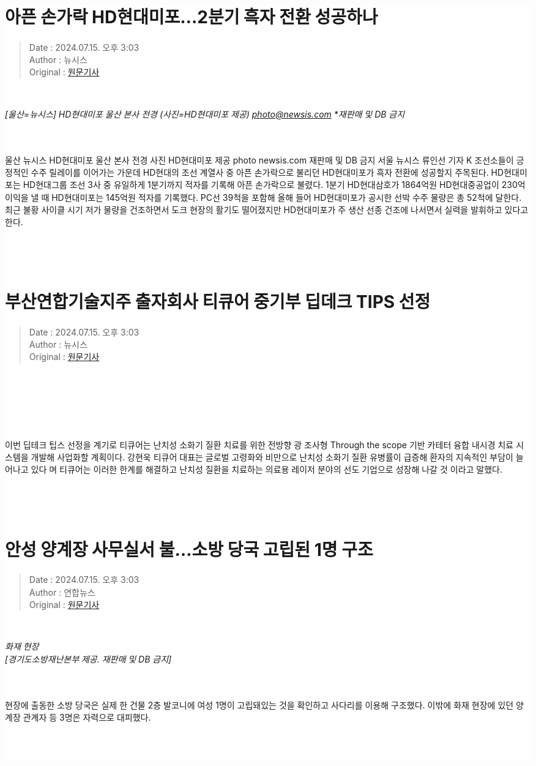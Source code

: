   
# 아픈 손가락 HD현대미포…2분기 흑자 전환 성공하나  
  
> Date : 2024.07.15. 오후 3:03  
> Author : 뉴시스  
> Original : [원문기사](https://n.news.naver.com/mnews/article/003/0012667238?sid=101)  
<br/>  
  
<img alt="[울산=뉴시스] HD현대미포 울산 본사 전경 (사진=HD현대미포 제공) photo@newsis.com *재판매 및 DB 금지" class="_LAZY_LOADING _LAZY_LOADING_INIT_HIDE" src="https://imgnews.pstatic.net/image/003/2024/07/15/NISI20240325_0001509627_web_20240325113307_20240715150332360.jpg?type=w647" id="img1" style="display: none;"></img><em class="img_desc">[울산=뉴시스] HD현대미포 울산 본사 전경 (사진=HD현대미포 제공) photo@newsis.com *재판매 및 DB 금지</em>  
<br/><br/>  
  
울산 뉴시스 HD현대미포 울산 본사 전경 사진 HD현대미포 제공 photo newsis.com 재판매 및 DB 금지 서울 뉴시스 류인선 기자 K 조선소들이 긍정적인 수주 릴레이를 이어가는 가운데 HD현대의 조선 계열사 중 아픈 손가락으로 불리던 HD현대미포가 흑자 전환에 성공할지 주목된다.
HD현대미포는 HD현대그룹 조선 3사 중 유일하게 1분기까지 적자를 기록해 아픈 손가락으로 불렸다.
1분기 HD현대삼호가 1864억원 HD현대중공업이 230억 이익을 낼 때 HD현대미포는 145억원 적자를 기록했다.
PC선 39척을 포함해 올해 들어 HD현대미포가 공시한 선박 수주 물량은 총 52척에 달한다.
최근 불황 사이클 시기 저가 물량을 건조하면서 도크 현장의 활기도 떨어졌지만 HD현대미포가 주 생산 선종 건조에 나서면서 실력을 발휘하고 있다고 한다.  
<br/><br/><br/>  

  
# 부산연합기술지주 출자회사 티큐어 중기부 딥데크 TIPS 선정  
  
> Date : 2024.07.15. 오후 3:03  
> Author : 뉴시스  
> Original : [원문기사](https://n.news.naver.com/mnews/article/003/0012667237?sid=101)  
<br/>  
  
<img alt="" class="_LAZY_LOADING _LAZY_LOADING_INIT_HIDE" src="https://imgnews.pstatic.net/image/003/2024/07/15/NISI20240715_0001602256_web_20240715145724_20240715150329719.jpg?type=w647" id="img1" style="display: none;"></img>  
<br/><br/>  
  
이번 딥테크 팁스 선정을 계기로 티큐어는 난치성 소화기 질환 치료를 위한 전방향 광 조사형 Through the scope 기반 카테터 융합 내시경 치료 시스템을 개발해 사업화할 계획이다.
강현욱 티큐어 대표는 글로벌 고령화와 비만으로 난치성 소화기 질환 유병률이 급증해 환자의 지속적인 부담이 늘어나고 있다 며 티큐어는 이러한 한계를 해결하고 난치성 질환을 치료하는 의료용 레이저 분야의 선도 기업으로 성장해 나갈 것 이라고 말했다.  
<br/><br/><br/>  

  
# 안성 양계장 사무실서 불…소방 당국 고립된 1명 구조  
  
> Date : 2024.07.15. 오후 3:03  
> Author : 연합뉴스  
> Original : [원문기사](https://n.news.naver.com/mnews/article/001/0014807524?sid=101)  
<br/>  
  
<img alt="화재 현장[경기도소방재난본부 제공. 재판매 및 DB 금지]" class="_LAZY_LOADING _LAZY_LOADING_INIT_HIDE" src="https://imgnews.pstatic.net/image/001/2024/07/15/AKR20240715103000061_01_i_P4_20240715150322344.jpg?type=w647" id="img1" style="display: none;"></img><em class="img_desc">화재 현장<br/>[경기도소방재난본부 제공. 재판매 및 DB 금지]</em>  
<br/><br/>  
  
현장에 출동한 소방 당국은 실제 한 건물 2층 발코니에 여성 1명이 고립돼있는 것을 확인하고 사다리를 이용해 구조했다.
이밖에 화재 현장에 있던 양계장 관계자 등 3명은 자력으로 대피했다.  
<br/><br/><br/>  
